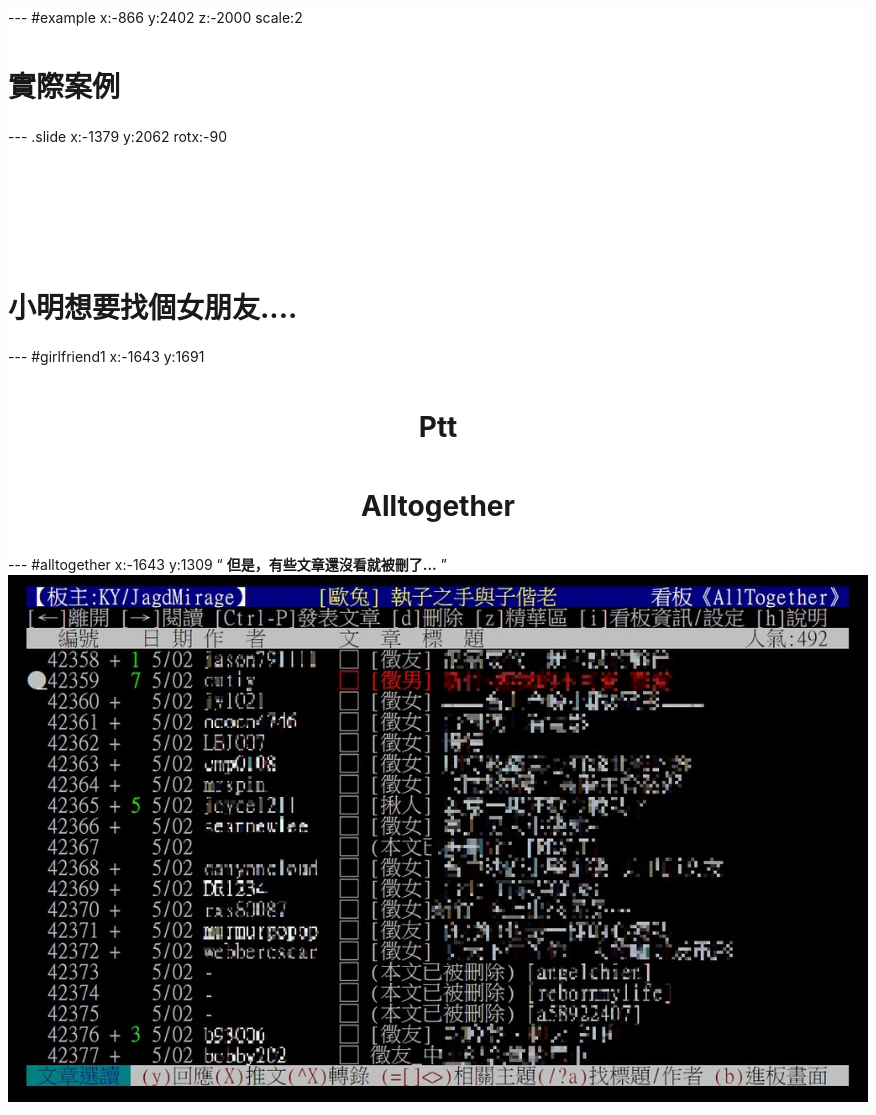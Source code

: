 
--- #example x:-866 y:2402 z:-2000 scale:2

# 實際案例

--- .slide x:-1379 y:2062 rotx:-90
<br>
<br>
<br>
<br>
<br>
<br>
# 小明想要找個女朋友....

--- #girlfriend1 x:-1643 y:1691

# <p style='text-align:center'> Ptt </p>
# <p style='text-align:center'> Alltogether </p>

--- #alltogether x:-1643 y:1309
<q> **但是，有些文章還沒看就被刪了...** </q>
![Alt text](alltogether.jpg)
